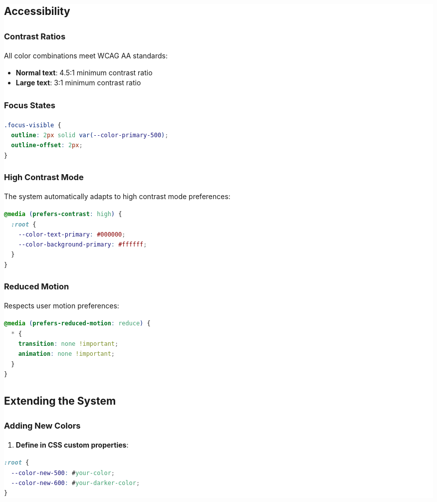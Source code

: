 ## Accessibility

### Contrast Ratios

All color combinations meet WCAG AA standards:

- **Normal text**: 4.5:1 minimum contrast ratio
- **Large text**: 3:1 minimum contrast ratio

### Focus States

```css
.focus-visible {
  outline: 2px solid var(--color-primary-500);
  outline-offset: 2px;
}
```

### High Contrast Mode

The system automatically adapts to high contrast mode preferences:

```css
@media (prefers-contrast: high) {
  :root {
    --color-text-primary: #000000;
    --color-background-primary: #ffffff;
  }
}
```

### Reduced Motion

Respects user motion preferences:

```css
@media (prefers-reduced-motion: reduce) {
  * {
    transition: none !important;
    animation: none !important;
  }
}
```

## Extending the System

### Adding New Colors

1. **Define in CSS custom properties**:

```css
:root {
  --color-new-500: #your-color;
  --color-new-600: #your-darker-color;
}
```
